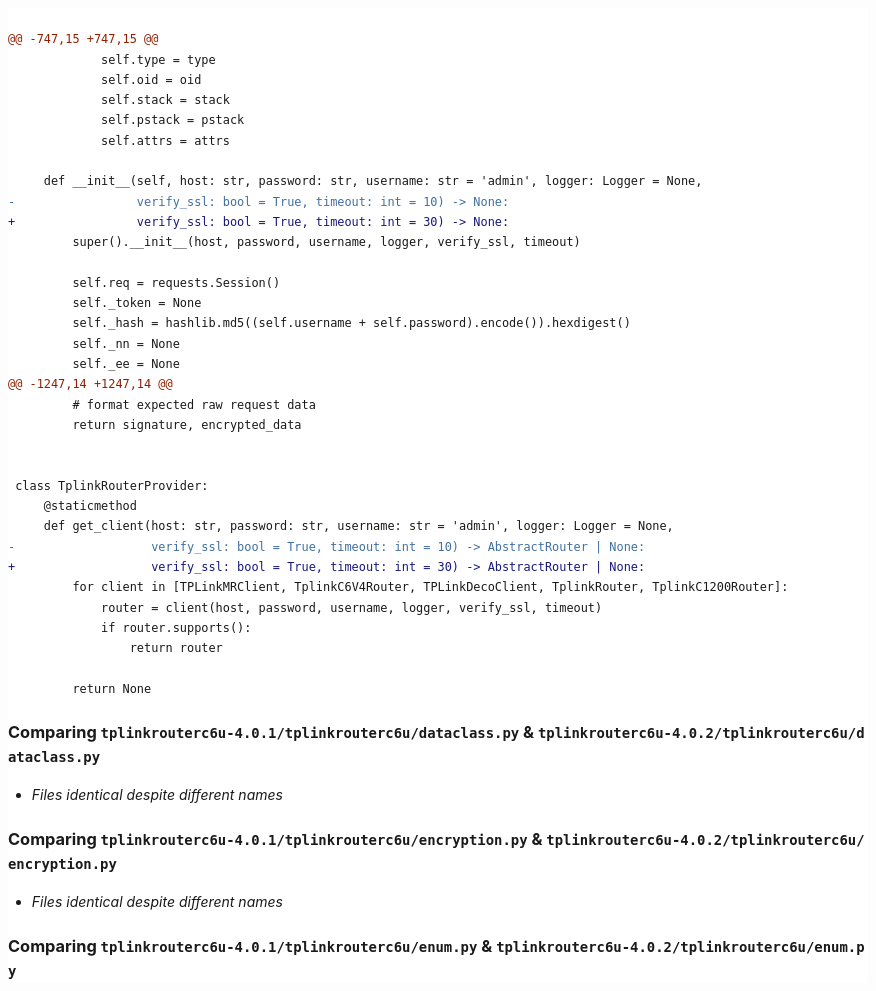 ```diff
 
@@ -747,15 +747,15 @@
             self.type = type
             self.oid = oid
             self.stack = stack
             self.pstack = pstack
             self.attrs = attrs
 
     def __init__(self, host: str, password: str, username: str = 'admin', logger: Logger = None,
-                 verify_ssl: bool = True, timeout: int = 10) -> None:
+                 verify_ssl: bool = True, timeout: int = 30) -> None:
         super().__init__(host, password, username, logger, verify_ssl, timeout)
 
         self.req = requests.Session()
         self._token = None
         self._hash = hashlib.md5((self.username + self.password).encode()).hexdigest()
         self._nn = None
         self._ee = None
@@ -1247,14 +1247,14 @@
         # format expected raw request data
         return signature, encrypted_data
 
 
 class TplinkRouterProvider:
     @staticmethod
     def get_client(host: str, password: str, username: str = 'admin', logger: Logger = None,
-                   verify_ssl: bool = True, timeout: int = 10) -> AbstractRouter | None:
+                   verify_ssl: bool = True, timeout: int = 30) -> AbstractRouter | None:
         for client in [TPLinkMRClient, TplinkC6V4Router, TPLinkDecoClient, TplinkRouter, TplinkC1200Router]:
             router = client(host, password, username, logger, verify_ssl, timeout)
             if router.supports():
                 return router
 
         return None
```

### Comparing `tplinkrouterc6u-4.0.1/tplinkrouterc6u/dataclass.py` & `tplinkrouterc6u-4.0.2/tplinkrouterc6u/dataclass.py`

 * *Files identical despite different names*

### Comparing `tplinkrouterc6u-4.0.1/tplinkrouterc6u/encryption.py` & `tplinkrouterc6u-4.0.2/tplinkrouterc6u/encryption.py`

 * *Files identical despite different names*

### Comparing `tplinkrouterc6u-4.0.1/tplinkrouterc6u/enum.py` & `tplinkrouterc6u-4.0.2/tplinkrouterc6u/enum.py`

